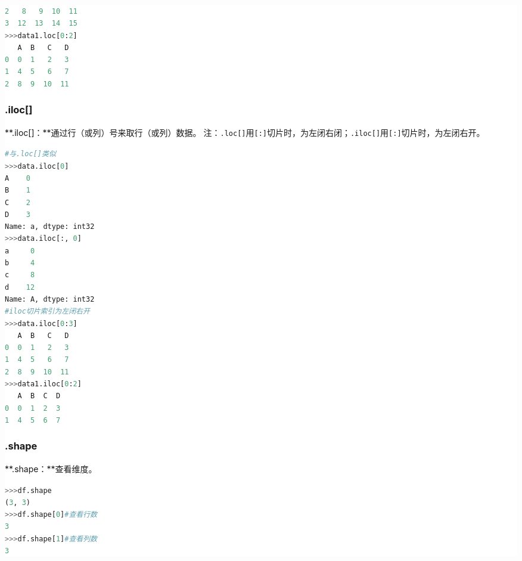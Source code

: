 ```python
2   8   9  10  11
3  12  13  14  15
>>>data1.loc[0:2]
   A  B   C   D
0  0  1   2   3
1  4  5   6   7
2  8  9  10  11
```

### .iloc[]

**.iloc[]：**通过行（或列）号来取行（或列）数据。
注：`.loc[]`用`[:]`切片时，为左闭右闭；`.iloc[]`用`[:]`切片时，为左闭右开。

```python
#与.loc[]类似
>>>data.iloc[0]
A    0
B    1
C    2
D    3
Name: a, dtype: int32
>>>data.iloc[:, 0]
a     0
b     4
c     8
d    12
Name: A, dtype: int32
#iloc切片索引为左闭右开
>>>data.iloc[0:3]
   A  B   C   D
0  0  1   2   3
1  4  5   6   7
2  8  9  10  11
>>>data1.iloc[0:2]
   A  B  C  D
0  0  1  2  3
1  4  5  6  7
```

### .shape

**.shape：**查看维度。

```python
>>>df.shape
(3, 3)
>>>df.shape[0]#查看行数
3
>>>df.shape[1]#查看列数
3
```
